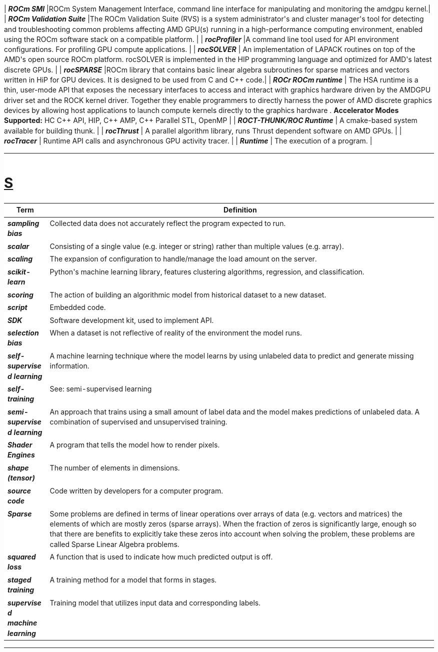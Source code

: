 |  _**ROCm SMI**_ |ROCm System Management Interface, command line interface for manipulating and monitoring the amdgpu kernel.|
| _**ROCm Validation Suite**_ |The ROCm Validation Suite (RVS) is a system administrator&#39;s and cluster manager&#39;s tool for detecting and troubleshooting common problems affecting AMD GPU(s) running in a high-performance computing environment, enabled using the ROCm software stack on a compatible platform. |
| _**rocProfiler**_ |A command line tool used for API environment configurations. For profiling GPU compute applications. |
|  _**rocSOLVER**_ |  An implementation of LAPACK routines on top of the AMD&#39;s open source ROCm platform. rocSOLVER is implemented in the HIP programming language and optimized for AMD&#39;s latest discrete GPUs. |
| _**rocSPARSE**_ |ROCm library that contains basic linear algebra subroutines for sparse matrices and vectors written in HiP for GPU devices. It is designed to be used from C and C++ code.|
| _**ROCr ROCm runtime**_ |  The HSA runtime is a thin, user-mode API that exposes the necessary interfaces to access and interact with graphics hardware driven by the AMDGPU driver set and the ROCK kernel driver. Together they enable programmers to directly harness the power of AMD discrete graphics devices by allowing host applications to launch compute kernels directly to the graphics hardware . **Accelerator Modes Supported:** HC C++ API, HIP, C++ AMP, C++ Parallel STL, OpenMP |
| _**ROCT-THUNK/ROC Runtime**_ | A cmake-based system available for building thunk. |
| _**rocThrust**_ | A parallel algorithm library, runs Thrust dependent software on AMD GPUs. |
| _**rocTracer**_ | Runtime API calls and asynchronous GPU activity tracer. |
| _**Runtime**_ |  The execution of a program. |

---
# [S](#S-ID)
|Term  |Definition  |
| --- | --- |
| _**sampling bias**_ | Collected data does not accurately reflect the program expected to run. |
|  _**scalar**_ | Consisting of a single value (e.g. integer or string) rather than multiple values (e.g. array). |
|  _**scaling**_ |  The expansion of configuration to handle/manage the load amount on the server. |
|  _**scikit-learn**_ |  Python&#39;s machine learning library, features clustering algorithms, regression, and classification. |
| _**scoring**_ |  The action of building an algorithmic model from historical dataset to a new dataset. |
| _**script**_ |  Embedded code. |
|  _**SDK**_ |  Software development kit, used to implement API.  |
|  _**selection bias**_ |  When a dataset is not reflective of reality of the environment the model runs. |
|  _**self-supervised learning**_ |  A machine learning technique where the model learns by using unlabeled data to predict and generate missing information. |
|  _**self-training**_ |  See: semi-supervised learning |
| _**semi-supervised learning**_ |  An approach that trains using a small amount of label data and the model makes predictions of unlabeled data. A combination of supervised and unsupervised training. |
| _**Shader Engines**_ | A program that tells the model how to render pixels. |
| _**shape (tensor)**_ | The number of elements in dimensions. |
| _**source code**_| Code written by developers for a computer program.
| _**Sparse**_ | Some problems are defined in terms of linear operations over arrays of data (e.g. vectors and matrices) the elements of which are mostly zeros (sparse arrays). When the fraction of zeros is significantly large, enough so that there are benefits to explicitly take these zeros into account when solving the problem, these problems are called Sparse Linear Algebra problems. |
|  _**squared loss**_ | A function that is used to indicate how much predicted output is off. |
|  _**staged training**_ | A training method for a model that forms in stages. |
|  _**supervised machine learning**_ |  Training model that utilizes input data and corresponding labels. |

---